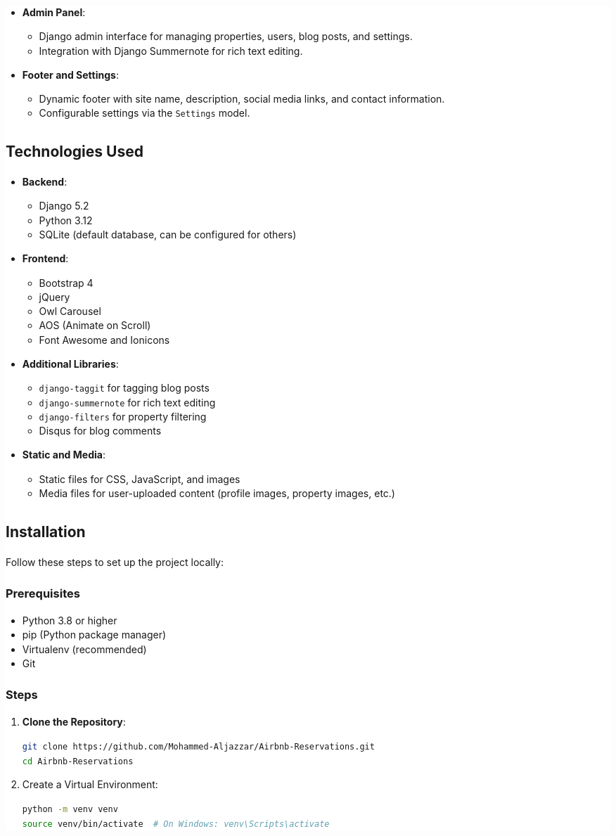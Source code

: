- **Admin Panel**:
  - Django admin interface for managing properties, users, blog posts, and settings.
  - Integration with Django Summernote for rich text editing.

- **Footer and Settings**:
  - Dynamic footer with site name, description, social media links, and contact information.
  - Configurable settings via the `Settings` model.

## Technologies Used

- **Backend**:
  - Django 5.2
  - Python 3.12
  - SQLite (default database, can be configured for others)

- **Frontend**:
  - Bootstrap 4
  - jQuery
  - Owl Carousel
  - AOS (Animate on Scroll)
  - Font Awesome and Ionicons

- **Additional Libraries**:
  - `django-taggit` for tagging blog posts
  - `django-summernote` for rich text editing
  - `django-filters` for property filtering
  - Disqus for blog comments

- **Static and Media**:
  - Static files for CSS, JavaScript, and images
  - Media files for user-uploaded content (profile images, property images, etc.)

## Installation

Follow these steps to set up the project locally:

### Prerequisites
- Python 3.8 or higher
- pip (Python package manager)
- Virtualenv (recommended)
- Git

### Steps
1. **Clone the Repository**:
   ```bash
   git clone https://github.com/Mohammed-Aljazzar/Airbnb-Reservations.git
   cd Airbnb-Reservations
   ```
   
2. Create a Virtual Environment:
   ```bash
   python -m venv venv
   source venv/bin/activate  # On Windows: venv\Scripts\activate
   ```
   